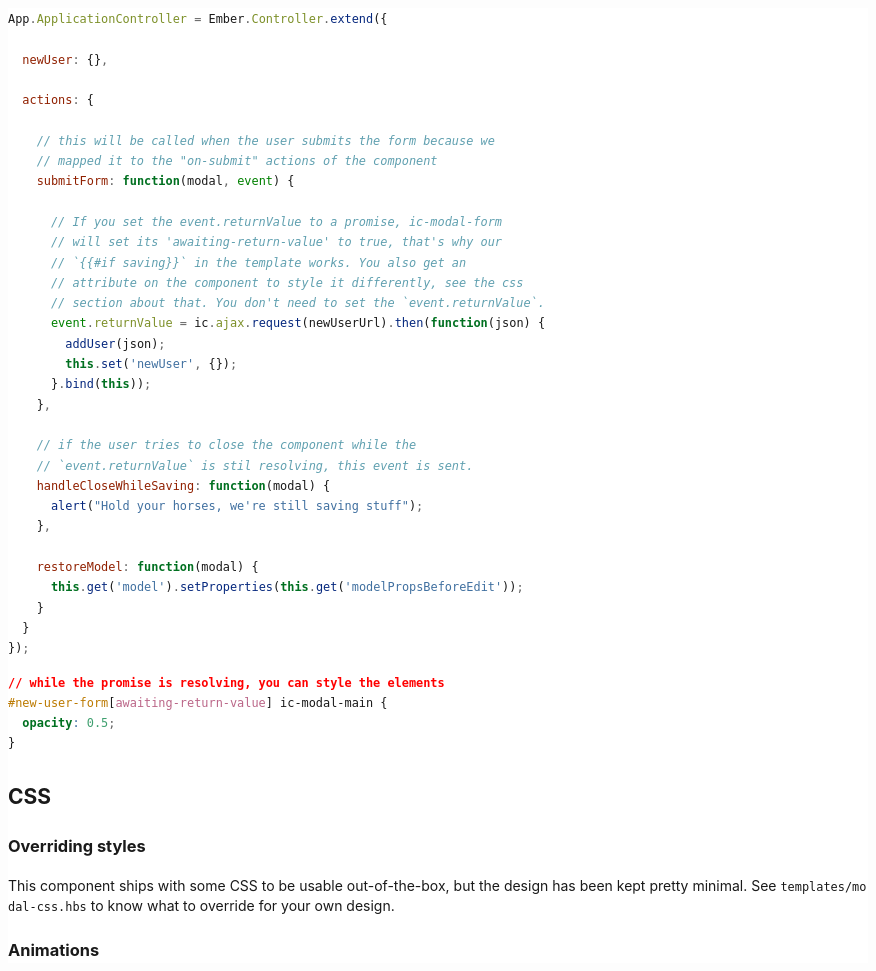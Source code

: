 ```js
App.ApplicationController = Ember.Controller.extend({

  newUser: {},

  actions: {

    // this will be called when the user submits the form because we
    // mapped it to the "on-submit" actions of the component
    submitForm: function(modal, event) {

      // If you set the event.returnValue to a promise, ic-modal-form
      // will set its 'awaiting-return-value' to true, that's why our
      // `{{#if saving}}` in the template works. You also get an
      // attribute on the component to style it differently, see the css
      // section about that. You don't need to set the `event.returnValue`.
      event.returnValue = ic.ajax.request(newUserUrl).then(function(json) {
        addUser(json);
        this.set('newUser', {});
      }.bind(this));
    },

    // if the user tries to close the component while the
    // `event.returnValue` is stil resolving, this event is sent.
    handleCloseWhileSaving: function(modal) {
      alert("Hold your horses, we're still saving stuff");
    },

    restoreModel: function(modal) {
      this.get('model').setProperties(this.get('modelPropsBeforeEdit'));
    }
  }
});
```

```css
// while the promise is resolving, you can style the elements
#new-user-form[awaiting-return-value] ic-modal-main {
  opacity: 0.5;
}
```

CSS
---

### Overriding styles

This component ships with some CSS to be usable out-of-the-box, but the
design has been kept pretty minimal. See `templates/modal-css.hbs` to
know what to override for your own design.

### Animations
